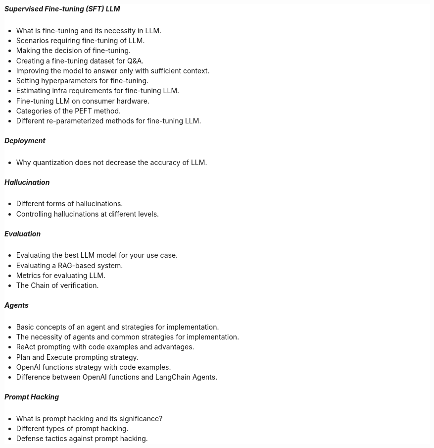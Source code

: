 ##### Supervised Fine-tuning (SFT) LLM
- What is fine-tuning and its necessity in LLM.
- Scenarios requiring fine-tuning of LLM.
- Making the decision of fine-tuning.
- Creating a fine-tuning dataset for Q&A.
- Improving the model to answer only with sufficient context.
- Setting hyperparameters for fine-tuning.
- Estimating infra requirements for fine-tuning LLM.
- Fine-tuning LLM on consumer hardware.
- Categories of the PEFT method.
- Different re-parameterized methods for fine-tuning LLM.

##### Deployment
- Why quantization does not decrease the accuracy of LLM.

##### Hallucination
- Different forms of hallucinations.
- Controlling hallucinations at different levels.

##### Evaluation
- Evaluating the best LLM model for your use case.
- Evaluating a RAG-based system.
- Metrics for evaluating LLM.
- The Chain of verification.

##### Agents
- Basic concepts of an agent and strategies for implementation.
- The necessity of agents and common strategies for implementation.
- ReAct prompting with code examples and advantages.
- Plan and Execute prompting strategy.
- OpenAI functions strategy with code examples.
- Difference between OpenAI functions and LangChain Agents.

##### Prompt Hacking
- What is prompt hacking and its significance?
- Different types of prompt hacking.
- Defense tactics against prompt hacking.


